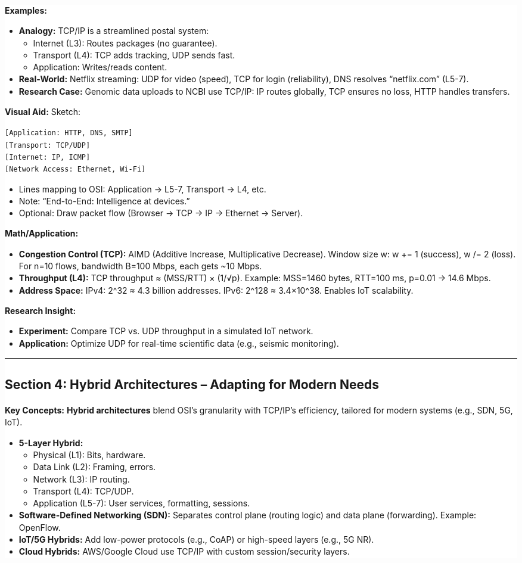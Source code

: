 **Examples:**

- **Analogy:** TCP/IP is a streamlined postal system:
  - Internet (L3): Routes packages (no guarantee).
  - Transport (L4): TCP adds tracking, UDP sends fast.
  - Application: Writes/reads content.
- **Real-World:** Netflix streaming: UDP for video (speed), TCP for login (reliability), DNS resolves “netflix.com” (L5-7).
- **Research Case:** Genomic data uploads to NCBI use TCP/IP: IP routes globally, TCP ensures no loss, HTTP handles transfers.

**Visual Aid:**
Sketch:

```
[Application: HTTP, DNS, SMTP]
[Transport: TCP/UDP]
[Internet: IP, ICMP]
[Network Access: Ethernet, Wi-Fi]
```

- Lines mapping to OSI: Application → L5-7, Transport → L4, etc.
- Note: “End-to-End: Intelligence at devices.”
- Optional: Draw packet flow (Browser → TCP → IP → Ethernet → Server).

**Math/Application:**

- **Congestion Control (TCP):** AIMD (Additive Increase, Multiplicative Decrease). Window size w: w += 1 (success), w /= 2 (loss). For n=10 flows, bandwidth B=100 Mbps, each gets ~10 Mbps.
- **Throughput (L4):** TCP throughput ≈ (MSS/RTT) × (1/√p). Example: MSS=1460 bytes, RTT=100 ms, p=0.01 → 14.6 Mbps.
- **Address Space:** IPv4: 2^32 ≈ 4.3 billion addresses. IPv6: 2^128 ≈ 3.4×10^38. Enables IoT scalability.

**Research Insight:**

- **Experiment:** Compare TCP vs. UDP throughput in a simulated IoT network.
- **Application:** Optimize UDP for real-time scientific data (e.g., seismic monitoring).

---

## Section 4: Hybrid Architectures – Adapting for Modern Needs

**Key Concepts:**
**Hybrid architectures** blend OSI’s granularity with TCP/IP’s efficiency, tailored for modern systems (e.g., SDN, 5G, IoT).

- **5-Layer Hybrid:**
  - Physical (L1): Bits, hardware.
  - Data Link (L2): Framing, errors.
  - Network (L3): IP routing.
  - Transport (L4): TCP/UDP.
  - Application (L5-7): User services, formatting, sessions.
- **Software-Defined Networking (SDN):** Separates control plane (routing logic) and data plane (forwarding). Example: OpenFlow.
- **IoT/5G Hybrids:** Add low-power protocols (e.g., CoAP) or high-speed layers (e.g., 5G NR).
- **Cloud Hybrids:** AWS/Google Cloud use TCP/IP with custom session/security layers.
